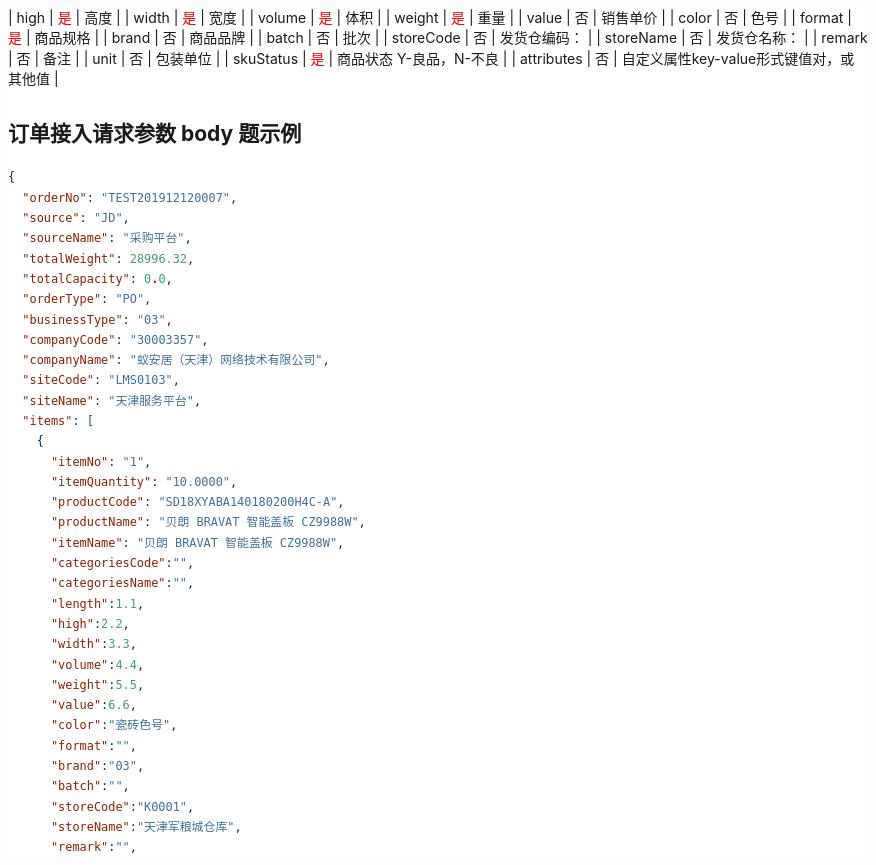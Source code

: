 | high           | <font color="red">是</font> | 高度                                    |
| width          | <font color="red">是</font> | 宽度                                    |
| volume         | <font color="red">是</font> | 体积                                    |
| weight         | <font color="red">是</font> | 重量                                    |
| value          | 否                          | 销售单价                                |
| color          | 否                          | 色号                                    |
| format         | <font color="red">是</font> | 商品规格                                |
| brand          | 否                          | 商品品牌                                |
| batch          | 否                          | 批次                                    |
| storeCode      | 否                          | 发货仓编码：                            |
| storeName      | 否                          | 发货仓名称：                            |
| remark         | 否                          | 备注                                    |
| unit           | 否                          | 包装单位                                |
| skuStatus      | <font color="red">是</font> | 商品状态 Y-良品，N-不良                 |
| attributes     | 否                          | 自定义属性key-value形式键值对，或其他值 |

## 订单接入请求参数 body 题示例

```json
{
  "orderNo": "TEST201912120007",
  "source": "JD",
  "sourceName": "采购平台",
  "totalWeight": 28996.32,
  "totalCapacity": 0.0,
  "orderType": "PO",
  "businessType": "03",
  "companyCode": "30003357",
  "companyName": "蚁安居（天津）网络技术有限公司",
  "siteCode": "LMS0103",
  "siteName": "天津服务平台",
  "items": [
    {
      "itemNo": "1",
      "itemQuantity": "10.0000",
      "productCode": "SD18XYABA140180200H4C-A",
      "productName": "贝朗 BRAVAT 智能盖板 CZ9988W",
      "itemName": "贝朗 BRAVAT 智能盖板 CZ9988W",
	  "categoriesCode":"",
	  "categoriesName":"",
	  "length":1.1,
	  "high":2.2,
	  "width":3.3,
	  "volume":4.4,
	  "weight":5.5,
	  "value":6.6,
	  "color":"瓷砖色号",
	  "format":"",
      "brand":"03",
	  "batch":"",
	  "storeCode":"K0001",
	  "storeName":"天津军粮城仓库",
	  "remark":"",
```
